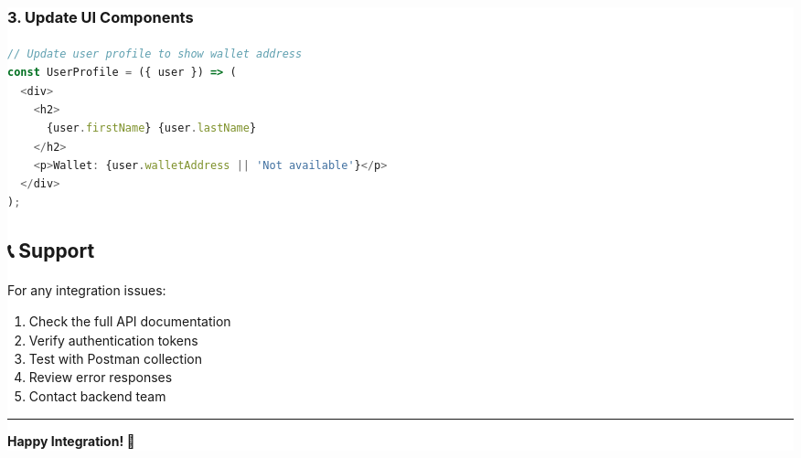 ### 3. Update UI Components

```javascript
// Update user profile to show wallet address
const UserProfile = ({ user }) => (
  <div>
    <h2>
      {user.firstName} {user.lastName}
    </h2>
    <p>Wallet: {user.walletAddress || 'Not available'}</p>
  </div>
);
```

## 📞 Support

For any integration issues:

1. Check the full API documentation
2. Verify authentication tokens
3. Test with Postman collection
4. Review error responses
5. Contact backend team

---

**Happy Integration! 🎉**

